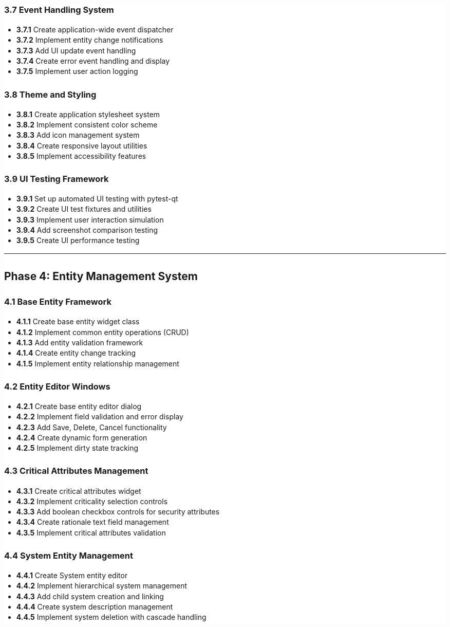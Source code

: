 ### 3.7 Event Handling System
- **3.7.1** Create application-wide event dispatcher
- **3.7.2** Implement entity change notifications
- **3.7.3** Add UI update event handling
- **3.7.4** Create error event handling and display
- **3.7.5** Implement user action logging

### 3.8 Theme and Styling
- **3.8.1** Create application stylesheet system
- **3.8.2** Implement consistent color scheme
- **3.8.3** Add icon management system
- **3.8.4** Create responsive layout utilities
- **3.8.5** Implement accessibility features

### 3.9 UI Testing Framework
- **3.9.1** Set up automated UI testing with pytest-qt
- **3.9.2** Create UI test fixtures and utilities
- **3.9.3** Implement user interaction simulation
- **3.9.4** Add screenshot comparison testing
- **3.9.5** Create UI performance testing

---

## Phase 4: Entity Management System

### 4.1 Base Entity Framework
- **4.1.1** Create base entity widget class
- **4.1.2** Implement common entity operations (CRUD)
- **4.1.3** Add entity validation framework
- **4.1.4** Create entity change tracking
- **4.1.5** Implement entity relationship management

### 4.2 Entity Editor Windows
- **4.2.1** Create base entity editor dialog
- **4.2.2** Implement field validation and error display
- **4.2.3** Add Save, Delete, Cancel functionality
- **4.2.4** Create dynamic form generation
- **4.2.5** Implement dirty state tracking

### 4.3 Critical Attributes Management
- **4.3.1** Create critical attributes widget
- **4.3.2** Implement criticality selection controls
- **4.3.3** Add boolean checkbox controls for security attributes
- **4.3.4** Create rationale text field management
- **4.3.5** Implement critical attributes validation

### 4.4 System Entity Management
- **4.4.1** Create System entity editor
- **4.4.2** Implement hierarchical system management
- **4.4.3** Add child system creation and linking
- **4.4.4** Create system description management
- **4.4.5** Implement system deletion with cascade handling
